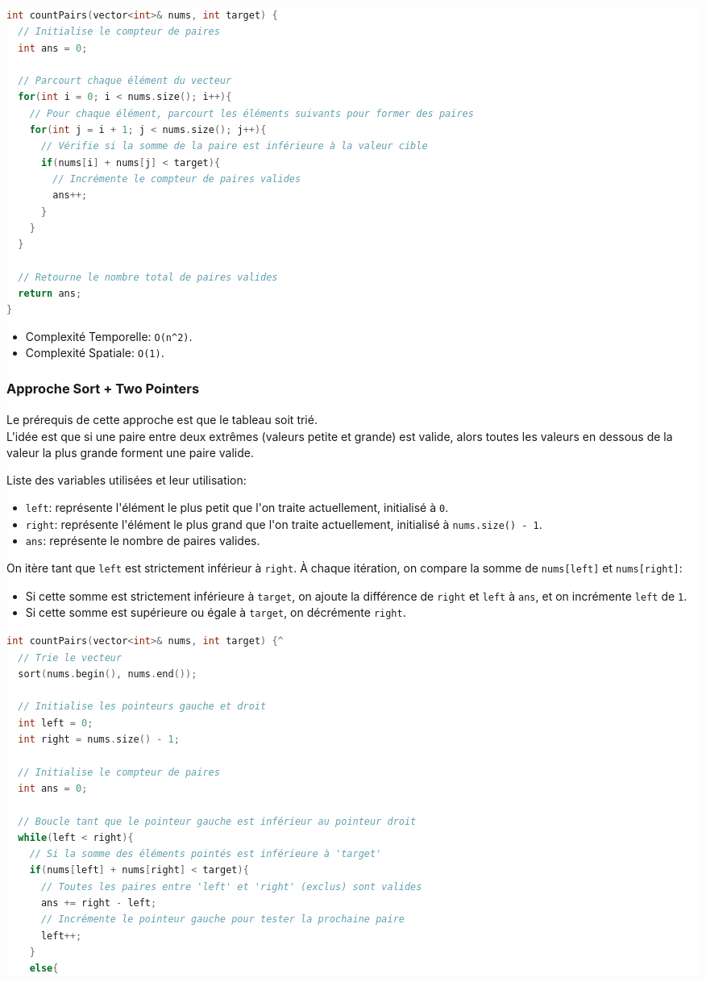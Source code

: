 ```cpp
int countPairs(vector<int>& nums, int target) {
  // Initialise le compteur de paires
  int ans = 0;

  // Parcourt chaque élément du vecteur
  for(int i = 0; i < nums.size(); i++){
    // Pour chaque élément, parcourt les éléments suivants pour former des paires
    for(int j = i + 1; j < nums.size(); j++){
      // Vérifie si la somme de la paire est inférieure à la valeur cible
      if(nums[i] + nums[j] < target){
        // Incrémente le compteur de paires valides
        ans++;
      }
    }
  }

  // Retourne le nombre total de paires valides
  return ans;
}
```

- Complexité Temporelle: `O(n^2)`.
- Complexité Spatiale: `O(1)`.

### Approche Sort + Two Pointers

Le prérequis de cette approche est que le tableau soit trié.  
L'idée est que si une paire entre deux extrêmes (valeurs petite et grande) est valide, alors toutes les valeurs en dessous de la valeur la plus grande forment une paire valide.

Liste des variables utilisées et leur utilisation:

- `left`: représente l'élément le plus petit que l'on traite actuellement, initialisé à `0`.
- `right`: représente l'élément le plus grand que l'on traite actuellement, initialisé à `nums.size() - 1`.
- `ans`: représente le nombre de paires valides.

On itère tant que `left` est strictement inférieur à `right`. À chaque itération, on compare la somme de `nums[left]` et `nums[right]`:

- Si cette somme est strictement inférieure à `target`, on ajoute la différence de `right` et `left` à `ans`, et on incrémente `left` de `1`.
- Si cette somme est supérieure ou égale à `target`, on décrémente `right`.

```cpp
int countPairs(vector<int>& nums, int target) {^
  // Trie le vecteur
  sort(nums.begin(), nums.end());

  // Initialise les pointeurs gauche et droit
  int left = 0;
  int right = nums.size() - 1;

  // Initialise le compteur de paires
  int ans = 0;

  // Boucle tant que le pointeur gauche est inférieur au pointeur droit
  while(left < right){
    // Si la somme des éléments pointés est inférieure à 'target'
    if(nums[left] + nums[right] < target){
      // Toutes les paires entre 'left' et 'right' (exclus) sont valides
      ans += right - left;
      // Incrémente le pointeur gauche pour tester la prochaine paire
      left++;
    }
    else{
```